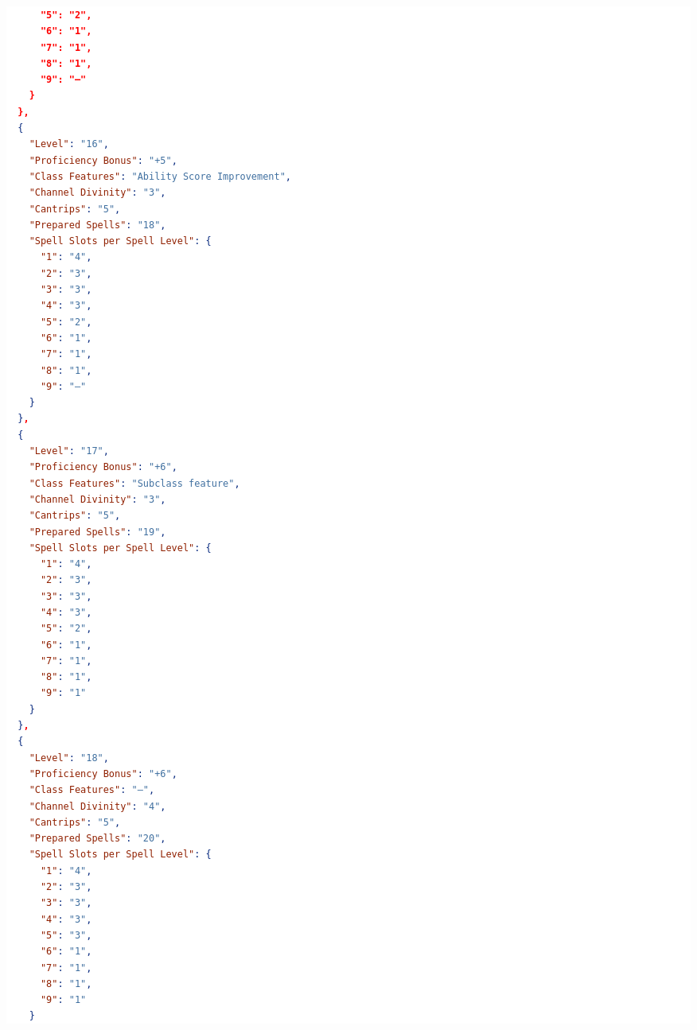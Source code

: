 ```json
      "5": "2",
      "6": "1",
      "7": "1",
      "8": "1",
      "9": "—"
    }
  },
  {
    "Level": "16",
    "Proficiency Bonus": "+5",
    "Class Features": "Ability Score Improvement",
    "Channel Divinity": "3",
    "Cantrips": "5",
    "Prepared Spells": "18",
    "Spell Slots per Spell Level": {
      "1": "4",
      "2": "3",
      "3": "3",
      "4": "3",
      "5": "2",
      "6": "1",
      "7": "1",
      "8": "1",
      "9": "—"
    }
  },
  {
    "Level": "17",
    "Proficiency Bonus": "+6",
    "Class Features": "Subclass feature",
    "Channel Divinity": "3",
    "Cantrips": "5",
    "Prepared Spells": "19",
    "Spell Slots per Spell Level": {
      "1": "4",
      "2": "3",
      "3": "3",
      "4": "3",
      "5": "2",
      "6": "1",
      "7": "1",
      "8": "1",
      "9": "1"
    }
  },
  {
    "Level": "18",
    "Proficiency Bonus": "+6",
    "Class Features": "—",
    "Channel Divinity": "4",
    "Cantrips": "5",
    "Prepared Spells": "20",
    "Spell Slots per Spell Level": {
      "1": "4",
      "2": "3",
      "3": "3",
      "4": "3",
      "5": "3",
      "6": "1",
      "7": "1",
      "8": "1",
      "9": "1"
    }
```